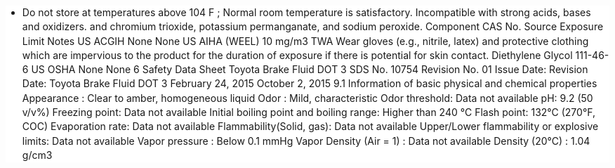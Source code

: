 - Do not store at temperatures above 104 F ; Normal room temperature is satisfactory. Incompatible with strong acids, 
bases and oxidizers. and chromium trioxide, potassium permanganate, and sodium peroxide.
Component
CAS No.
Source
Exposure Limit
Notes
US ACGIH
None
None
US AIHA 
(WEEL)
10 mg/m3
TWA
Wear gloves (e.g., nitrile, latex) and protective clothing which are impervious to the 
product for the duration of exposure if there is potential for skin contact.
Diethylene 
Glycol
111-46-6
US OSHA
None
None
6
Safety Data Sheet
Toyota Brake Fluid DOT 3
SDS No.
10754
Revision No.
01
Issue Date:
Revision Date:
Toyota Brake Fluid DOT 3
February 24, 2015
October 2, 2015
9.1 Information of basic physical and chemical properties
Appearance :
Clear to amber, homogeneous liquid
Odor :
Mild, characteristic
Odor threshold:
Data not available
pH:
9.2 (50 v/v%)
Freezing point:
Data not available
Initial boiling point
and boiling range:
Higher than 240 °C
Flash point:
132°C (270°F, COC)
Evaporation rate:
Data not available
Flammability(Solid, gas):
Data not available
Upper/Lower flammability
or explosive limits:
Data not available
Vapor pressure :
Below 0.1 mmHg
Vapor Density (Air = 1) :
Data not available
Density (20°C)  :
1.04 g/cm3